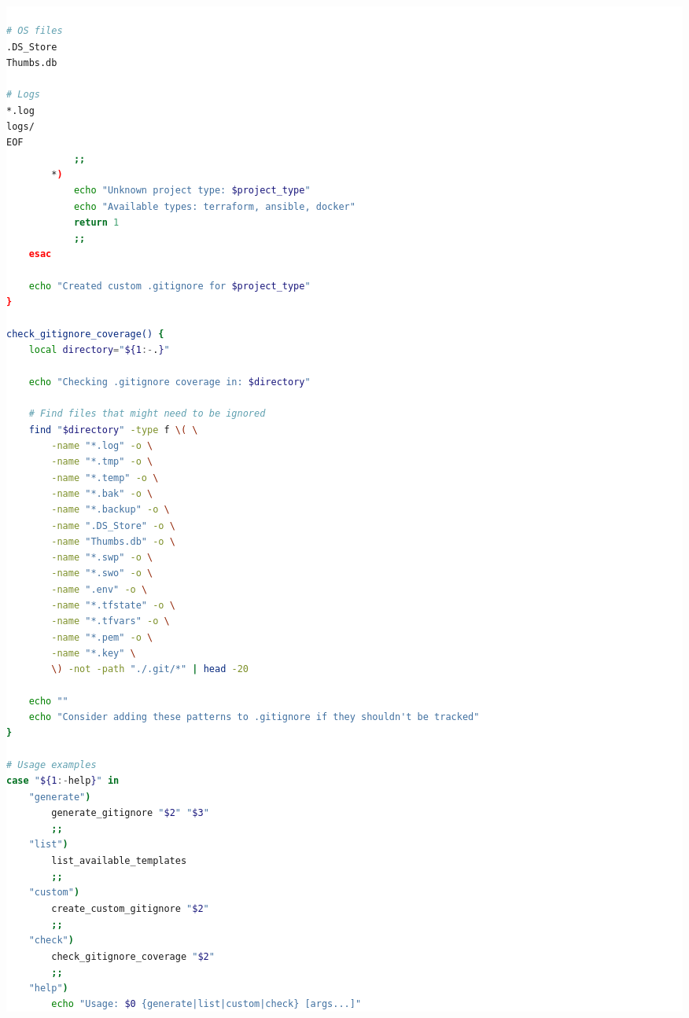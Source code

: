 ```bash

# OS files
.DS_Store
Thumbs.db

# Logs
*.log
logs/
EOF
            ;;
        *)
            echo "Unknown project type: $project_type"
            echo "Available types: terraform, ansible, docker"
            return 1
            ;;
    esac
    
    echo "Created custom .gitignore for $project_type"
}

check_gitignore_coverage() {
    local directory="${1:-.}"
    
    echo "Checking .gitignore coverage in: $directory"
    
    # Find files that might need to be ignored
    find "$directory" -type f \( \
        -name "*.log" -o \
        -name "*.tmp" -o \
        -name "*.temp" -o \
        -name "*.bak" -o \
        -name "*.backup" -o \
        -name ".DS_Store" -o \
        -name "Thumbs.db" -o \
        -name "*.swp" -o \
        -name "*.swo" -o \
        -name ".env" -o \
        -name "*.tfstate" -o \
        -name "*.tfvars" -o \
        -name "*.pem" -o \
        -name "*.key" \
        \) -not -path "./.git/*" | head -20
    
    echo ""
    echo "Consider adding these patterns to .gitignore if they shouldn't be tracked"
}

# Usage examples
case "${1:-help}" in
    "generate")
        generate_gitignore "$2" "$3"
        ;;
    "list")
        list_available_templates
        ;;
    "custom")
        create_custom_gitignore "$2"
        ;;
    "check")
        check_gitignore_coverage "$2"
        ;;
    "help")
        echo "Usage: $0 {generate|list|custom|check} [args...]"
```